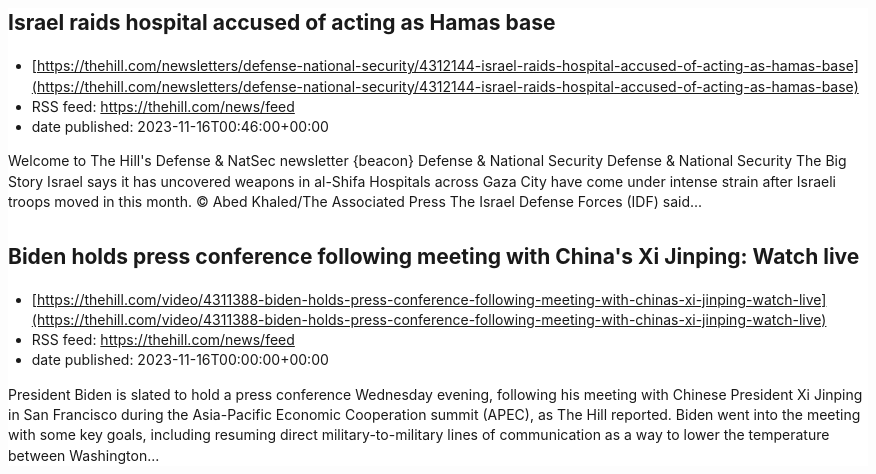 ## Israel raids hospital accused of acting as Hamas base
 - [https://thehill.com/newsletters/defense-national-security/4312144-israel-raids-hospital-accused-of-acting-as-hamas-base](https://thehill.com/newsletters/defense-national-security/4312144-israel-raids-hospital-accused-of-acting-as-hamas-base)
 - RSS feed: https://thehill.com/news/feed
 - date published: 2023-11-16T00:46:00+00:00

Welcome to The Hill's Defense &#38; NatSec newsletter {beacon} Defense &#38; National Security Defense &#38; National Security The Big Story  Israel says it has uncovered weapons in al-Shifa Hospitals across Gaza City have come under intense strain after Israeli troops moved in this month. © Abed Khaled/The Associated Press The Israel Defense Forces (IDF) said...

## Biden holds press conference following meeting with China's Xi Jinping: Watch live
 - [https://thehill.com/video/4311388-biden-holds-press-conference-following-meeting-with-chinas-xi-jinping-watch-live](https://thehill.com/video/4311388-biden-holds-press-conference-following-meeting-with-chinas-xi-jinping-watch-live)
 - RSS feed: https://thehill.com/news/feed
 - date published: 2023-11-16T00:00:00+00:00

President Biden is slated to hold a press conference Wednesday evening, following his meeting with Chinese President Xi Jinping in San Francisco during the Asia-Pacific Economic Cooperation summit (APEC), as The Hill reported. Biden went into the meeting with some key goals, including resuming direct military-to-military lines of communication as a way to lower the temperature between Washington...

